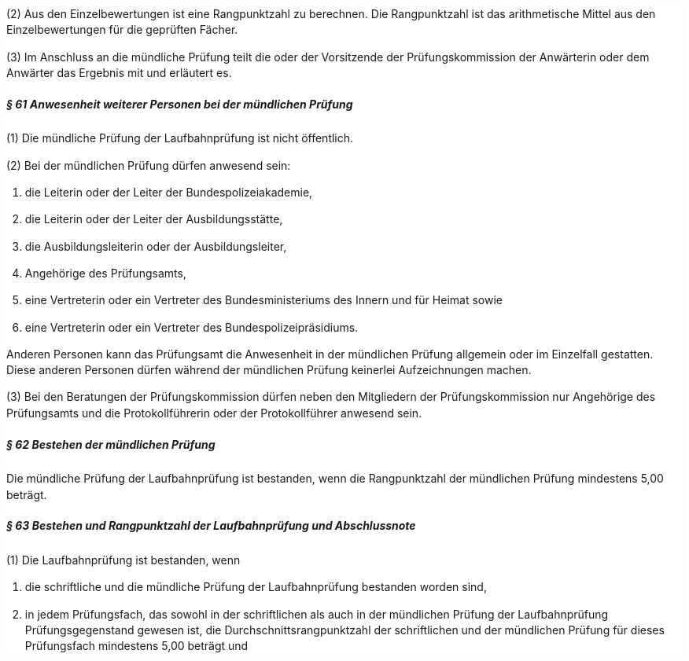 (2) Aus den Einzelbewertungen ist eine Rangpunktzahl zu berechnen. Die
Rangpunktzahl ist das arithmetische Mittel aus den Einzelbewertungen
für die geprüften Fächer.

(3) Im Anschluss an die mündliche Prüfung teilt die oder der
Vorsitzende der Prüfungskommission der Anwärterin oder dem Anwärter
das Ergebnis mit und erläutert es.


##### § 61 Anwesenheit weiterer Personen bei der mündlichen Prüfung

(1) Die mündliche Prüfung der Laufbahnprüfung ist nicht öffentlich.

(2) Bei der mündlichen Prüfung dürfen anwesend sein:

1.  die Leiterin oder der Leiter der Bundespolizeiakademie,


2.  die Leiterin oder der Leiter der Ausbildungsstätte,


3.  die Ausbildungsleiterin oder der Ausbildungsleiter,


4.  Angehörige des Prüfungsamts,


5.  eine Vertreterin oder ein Vertreter des Bundesministeriums des Innern
    und für Heimat sowie


6.  eine Vertreterin oder ein Vertreter des Bundespolizeipräsidiums.



Anderen Personen kann das Prüfungsamt die Anwesenheit in der
mündlichen Prüfung allgemein oder im Einzelfall gestatten. Diese
anderen Personen dürfen während der mündlichen Prüfung keinerlei
Aufzeichnungen machen.

(3) Bei den Beratungen der Prüfungskommission dürfen neben den
Mitgliedern der Prüfungskommission nur Angehörige des Prüfungsamts und
die Protokollführerin oder der Protokollführer anwesend sein.


##### § 62 Bestehen der mündlichen Prüfung

Die mündliche Prüfung der Laufbahnprüfung ist bestanden, wenn die
Rangpunktzahl der mündlichen Prüfung mindestens 5,00 beträgt.


##### § 63 Bestehen und Rangpunktzahl der Laufbahnprüfung und Abschlussnote

(1) Die Laufbahnprüfung ist bestanden, wenn

1.  die schriftliche und die mündliche Prüfung der Laufbahnprüfung
    bestanden worden sind,


2.  in jedem Prüfungsfach, das sowohl in der schriftlichen als auch in der
    mündlichen Prüfung der Laufbahnprüfung Prüfungsgegenstand gewesen ist,
    die Durchschnittsrangpunktzahl der schriftlichen und der mündlichen
    Prüfung für dieses Prüfungsfach mindestens 5,00 beträgt und
